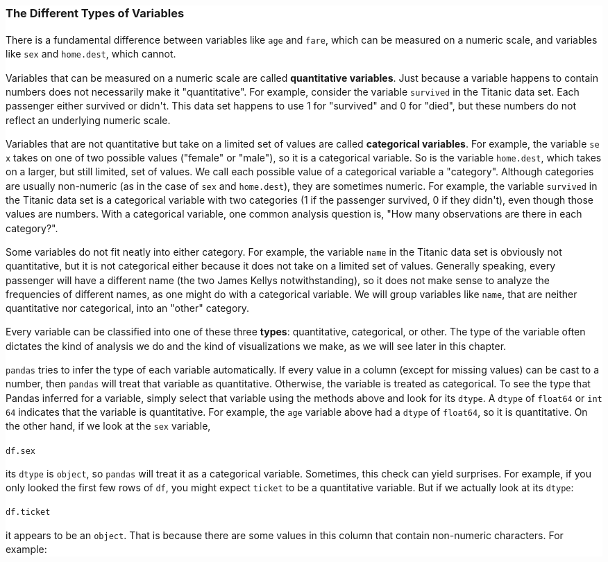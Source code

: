 
### The Different Types of Variables


There is a fundamental difference between variables like `age` and `fare`, which can be measured on a numeric scale, and variables like `sex` and `home.dest`, which cannot. 

Variables that can be measured on a numeric scale are called **quantitative variables**. Just because a variable happens to contain numbers does not necessarily make it "quantitative". For example, consider the variable `survived` in the Titanic data set. Each passenger either survived or didn't. This data set happens to use 1 for "survived" and 0 for "died", but these numbers do not reflect an underlying numeric scale.

Variables that are not quantitative but take on a limited set of values are called **categorical variables**. For example, the variable `sex` takes on one of two possible values ("female" or "male"), so it is a categorical variable. So is the variable `home.dest`, which takes on a larger, but still limited, set of values. We call each possible value of a categorical variable a "category". Although categories are usually non-numeric (as in the case of `sex` and `home.dest`), they are sometimes numeric. For example, the variable `survived` in the Titanic data set is a categorical variable with two categories (1 if the passenger survived, 0 if they didn't), even though those values are numbers. With a categorical variable, one common analysis question is, "How many observations are there in each category?".

Some variables do not fit neatly into either category. For example, the variable `name` in the Titanic data set is obviously not quantitative, but it is not categorical either because it does not take on a limited set of values. Generally speaking, every passenger will have a different name (the two James Kellys notwithstanding), so it does not make sense to analyze the frequencies of different names, as one might do with a categorical variable. We will group variables like `name`, that are neither quantitative nor categorical, into an "other" category.

Every variable can be classified into one of these three **types**: quantitative, categorical, or other. The type of the variable often dictates the kind of analysis we do and the kind of visualizations we make, as we will see later in this chapter. 

`pandas` tries to infer the type of each variable automatically. If every value in a column (except for missing values) can be cast to a number, then `pandas` will treat that variable as quantitative. Otherwise, the variable is treated as categorical. To see the type that Pandas inferred for a variable, simply select that variable using the methods above and look for its `dtype`. A `dtype` of `float64` or `int64` indicates that the variable is quantitative.  For example, the `age` variable above had a `dtype` of `float64`, so it is quantitative. On the other hand, if we look at the `sex` variable,

```python
df.sex
```

its `dtype` is `object`, so `pandas` will treat it as a categorical variable. Sometimes, this check can yield surprises. For example, if you only looked the first few rows of `df`, you might expect `ticket` to be a quantitative variable. But if we actually look at its `dtype`:

```python
df.ticket
```

it appears to be an `object`. That is because there are some values in this column that contain non-numeric characters. For example:

